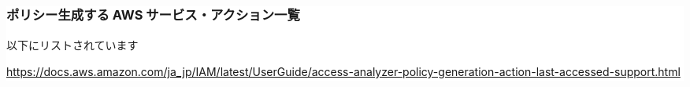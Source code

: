 ### ポリシー生成する AWS サービス・アクション一覧

以下にリストされています

https://docs.aws.amazon.com/ja_jp/IAM/latest/UserGuide/access-analyzer-policy-generation-action-last-accessed-support.html
